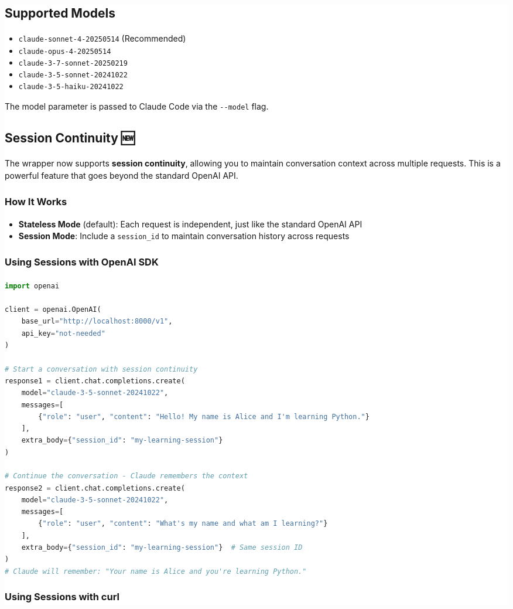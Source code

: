 ## Supported Models

- `claude-sonnet-4-20250514` (Recommended)
- `claude-opus-4-20250514`
- `claude-3-7-sonnet-20250219`
- `claude-3-5-sonnet-20241022`
- `claude-3-5-haiku-20241022`

The model parameter is passed to Claude Code via the `--model` flag.

## Session Continuity 🆕

The wrapper now supports **session continuity**, allowing you to maintain conversation context across multiple requests. This is a powerful feature that goes beyond the standard OpenAI API.

### How It Works

- **Stateless Mode** (default): Each request is independent, just like the standard OpenAI API
- **Session Mode**: Include a `session_id` to maintain conversation history across requests

### Using Sessions with OpenAI SDK

```python
import openai

client = openai.OpenAI(
    base_url="http://localhost:8000/v1",
    api_key="not-needed"
)

# Start a conversation with session continuity
response1 = client.chat.completions.create(
    model="claude-3-5-sonnet-20241022",
    messages=[
        {"role": "user", "content": "Hello! My name is Alice and I'm learning Python."}
    ],
    extra_body={"session_id": "my-learning-session"}
)

# Continue the conversation - Claude remembers the context
response2 = client.chat.completions.create(
    model="claude-3-5-sonnet-20241022", 
    messages=[
        {"role": "user", "content": "What's my name and what am I learning?"}
    ],
    extra_body={"session_id": "my-learning-session"}  # Same session ID
)
# Claude will remember: "Your name is Alice and you're learning Python."
```

### Using Sessions with curl
